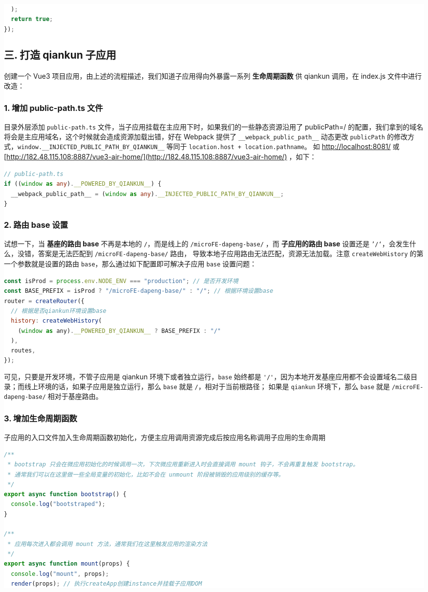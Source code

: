```js
  );
  return true;
});
```

## 三. 打造 qiankun 子应用

创建一个 Vue3 项目应用，由上述的流程描述，我们知道子应用得向外暴露一系列 **生命周期函数** 供 qiankun 调用，在 index.js 文件中进行改造：

### 1. 增加 public-path.ts 文件

目录外层添加 `public-path.ts` 文件，当子应用挂载在主应用下时，如果我们的一些静态资源沿用了 publicPath=/ 的配置，我们拿到的域名将会是主应用域名，这个时候就会造成资源加载出错，好在 Webpack 提供了
`__webpack_public_path__` 动态更改 `publicPath` 的修改方式，`window.__INJECTED_PUBLIC_PATH_BY_QIANKUN__` 等同于 `location.host + location.pathname`。
如 [http://localhost:8081/](http://localhost:8081/) 或 [http://182.48.115.108:8887/vue3-air-home/](http://182.48.115.108:8887/vue3-air-home/) ，如下：

```ts
// public-path.ts
if ((window as any).__POWERED_BY_QIANKUN__) {
  __webpack_public_path__ = (window as any).__INJECTED_PUBLIC_PATH_BY_QIANKUN__;
}
```

### 2. 路由 base 设置

试想一下，当 **基座的路由 base** 不再是本地的 `/`，而是线上的 `/microFE-dapeng-base/` ，而 **子应用的路由 base** 设置还是 `’/‘`，会发生什么，没错，答案是无法匹配到 `/microFE-dapeng-base/` 路由，
导致本地子应用路由无法匹配，资源无法加载。注意 `createWebHistory` 的第一个参数就是设置的路由 ``base``，那么通过如下配置即可解决子应用 `base` 设置问题：

```js
const isProd = process.env.NODE_ENV === "production"; // 是否开发环境
const BASE_PREFIX = isProd ? "/microFE-dapeng-base/" : "/"; // 根据环境设置base
router = createRouter({
  // 根据是否qiankun环境设置base
  history: createWebHistory(
    (window as any).__POWERED_BY_QIANKUN__ ? BASE_PREFIX : "/"
  ),
  routes,
});
```

可见，只要是开发环境，不管子应用是 qiankun 环境下或者独立运行，`base` 始终都是 `'/'`，因为本地开发基座应用都不会设置域名二级目录；而线上环境的话，如果子应用是独立运行，那么 `base` 就是 `/`，相对于当前根路径；
如果是 `qiankun` 环境下，那么 `base` 就是 `/microFE-dapeng-base/` 相对于基座路由。

### 3. 增加生命周期函数

子应用的入口文件加入生命周期函数初始化，方便主应用调用资源完成后按应用名称调用子应用的生命周期

```js
/**
 * bootstrap 只会在微应用初始化的时候调用一次，下次微应用重新进入时会直接调用 mount 钩子，不会再重复触发 bootstrap。
 * 通常我们可以在这里做一些全局变量的初始化，比如不会在 unmount 阶段被销毁的应用级别的缓存等。
 */
export async function bootstrap() {
  console.log("bootstraped");
}

/**
 * 应用每次进入都会调用 mount 方法，通常我们在这里触发应用的渲染方法
 */
export async function mount(props) {
  console.log("mount", props);
  render(props); // 执行createApp创建instance并挂载子应用DOM
```